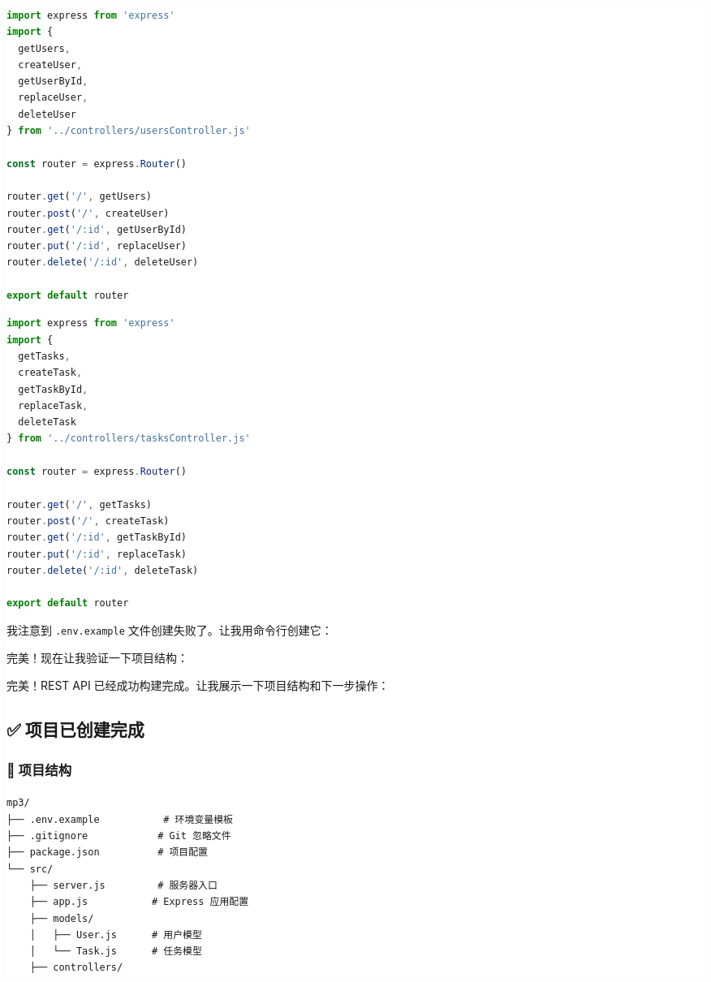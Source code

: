 ```javascript
import express from 'express'
import {
  getUsers,
  createUser,
  getUserById,
  replaceUser,
  deleteUser
} from '../controllers/usersController.js'

const router = express.Router()

router.get('/', getUsers)
router.post('/', createUser)
router.get('/:id', getUserById)
router.put('/:id', replaceUser)
router.delete('/:id', deleteUser)

export default router

```

```javascript
import express from 'express'
import {
  getTasks,
  createTask,
  getTaskById,
  replaceTask,
  deleteTask
} from '../controllers/tasksController.js'

const router = express.Router()

router.get('/', getTasks)
router.post('/', createTask)
router.get('/:id', getTaskById)
router.put('/:id', replaceTask)
router.delete('/:id', deleteTask)

export default router

```

我注意到 `.env.example` 文件创建失败了。让我用命令行创建它：

完美！现在让我验证一下项目结构：

完美！REST API 已经成功构建完成。让我展示一下项目结构和下一步操作：

## ✅ 项目已创建完成

### 📁 项目结构
```
mp3/
├── .env.example           # 环境变量模板
├── .gitignore            # Git 忽略文件
├── package.json          # 项目配置
└── src/
    ├── server.js         # 服务器入口
    ├── app.js           # Express 应用配置
    ├── models/
    │   ├── User.js      # 用户模型
    │   └── Task.js      # 任务模型
    ├── controllers/
```